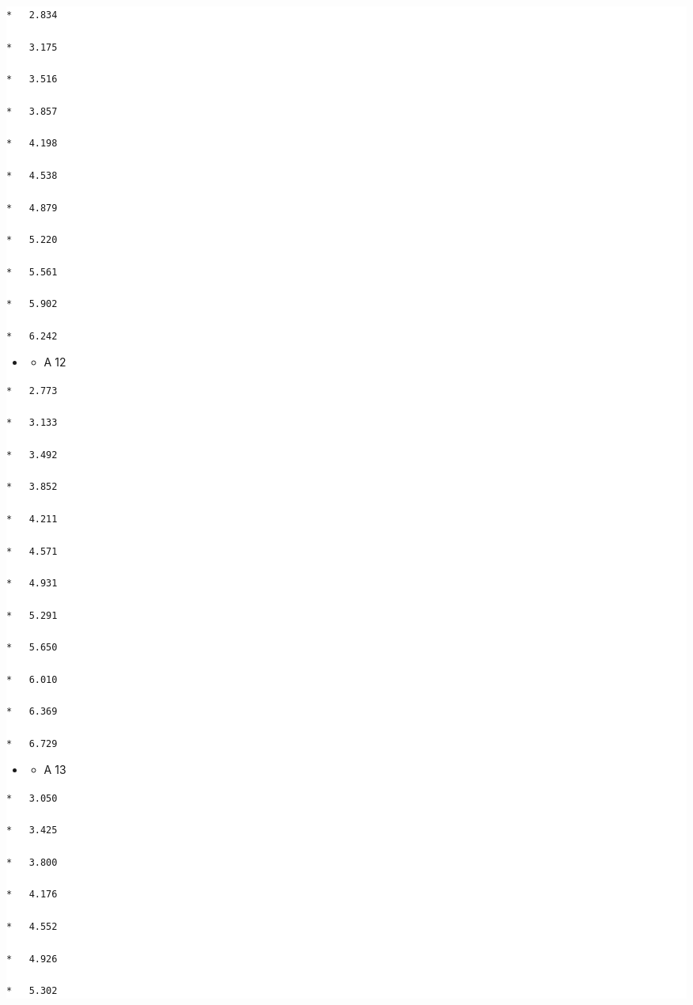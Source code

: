     *   2.834

    *   3.175

    *   3.516

    *   3.857

    *   4.198

    *   4.538

    *   4.879

    *   5.220

    *   5.561

    *   5.902

    *   6.242


*    *   A 12

    *   2.773

    *   3.133

    *   3.492

    *   3.852

    *   4.211

    *   4.571

    *   4.931

    *   5.291

    *   5.650

    *   6.010

    *   6.369

    *   6.729


*    *   A 13

    *   3.050

    *   3.425

    *   3.800

    *   4.176

    *   4.552

    *   4.926

    *   5.302
